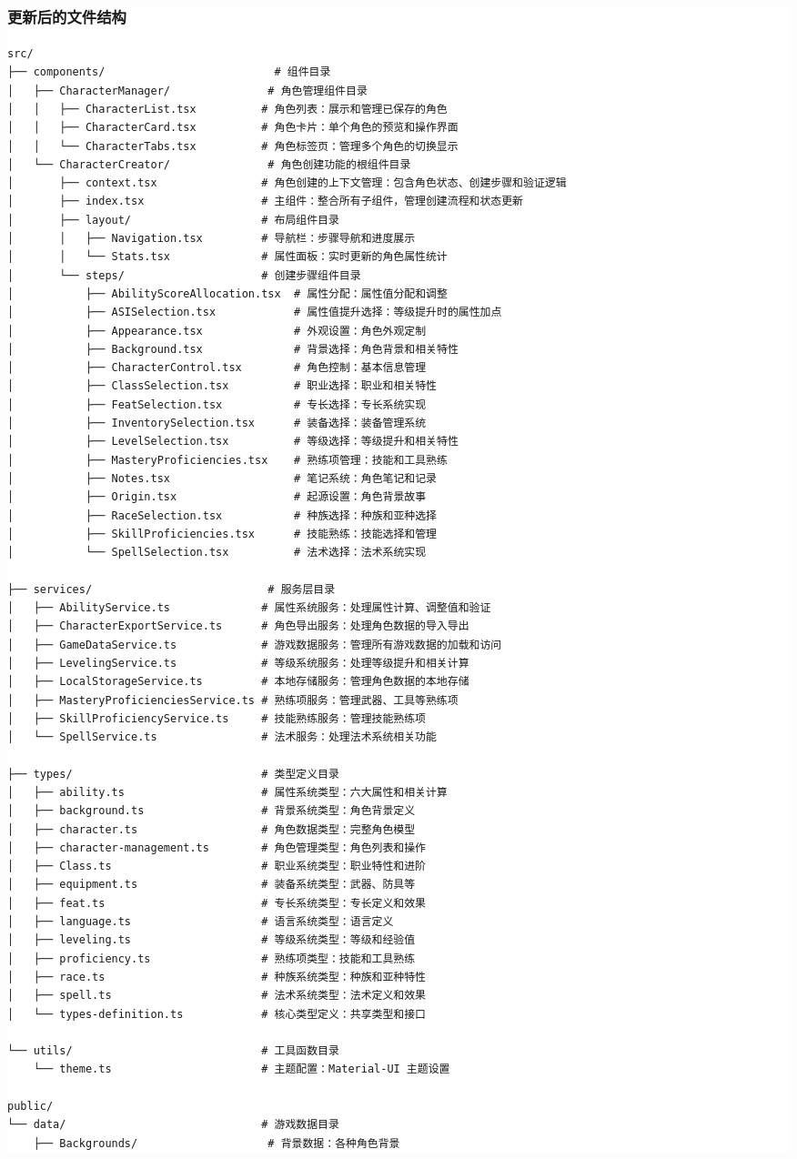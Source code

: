 ### 更新后的文件结构

```
src/
├── components/                          # 组件目录
│   ├── CharacterManager/               # 角色管理组件目录
│   │   ├── CharacterList.tsx          # 角色列表：展示和管理已保存的角色
│   │   ├── CharacterCard.tsx          # 角色卡片：单个角色的预览和操作界面
│   │   └── CharacterTabs.tsx          # 角色标签页：管理多个角色的切换显示
│   └── CharacterCreator/               # 角色创建功能的根组件目录
│       ├── context.tsx                # 角色创建的上下文管理：包含角色状态、创建步骤和验证逻辑
│       ├── index.tsx                  # 主组件：整合所有子组件，管理创建流程和状态更新
│       ├── layout/                    # 布局组件目录
│       │   ├── Navigation.tsx         # 导航栏：步骤导航和进度展示
│       │   └── Stats.tsx              # 属性面板：实时更新的角色属性统计
│       └── steps/                     # 创建步骤组件目录
│           ├── AbilityScoreAllocation.tsx  # 属性分配：属性值分配和调整
│           ├── ASISelection.tsx            # 属性值提升选择：等级提升时的属性加点
│           ├── Appearance.tsx              # 外观设置：角色外观定制
│           ├── Background.tsx              # 背景选择：角色背景和相关特性
│           ├── CharacterControl.tsx        # 角色控制：基本信息管理
│           ├── ClassSelection.tsx          # 职业选择：职业和相关特性
│           ├── FeatSelection.tsx           # 专长选择：专长系统实现
│           ├── InventorySelection.tsx      # 装备选择：装备管理系统
│           ├── LevelSelection.tsx          # 等级选择：等级提升和相关特性
│           ├── MasteryProficiencies.tsx    # 熟练项管理：技能和工具熟练
│           ├── Notes.tsx                   # 笔记系统：角色笔记和记录
│           ├── Origin.tsx                  # 起源设置：角色背景故事
│           ├── RaceSelection.tsx           # 种族选择：种族和亚种选择
│           ├── SkillProficiencies.tsx      # 技能熟练：技能选择和管理
│           └── SpellSelection.tsx          # 法术选择：法术系统实现

├── services/                           # 服务层目录
│   ├── AbilityService.ts              # 属性系统服务：处理属性计算、调整值和验证
│   ├── CharacterExportService.ts      # 角色导出服务：处理角色数据的导入导出
│   ├── GameDataService.ts             # 游戏数据服务：管理所有游戏数据的加载和访问
│   ├── LevelingService.ts             # 等级系统服务：处理等级提升和相关计算
│   ├── LocalStorageService.ts         # 本地存储服务：管理角色数据的本地存储
│   ├── MasteryProficienciesService.ts # 熟练项服务：管理武器、工具等熟练项
│   ├── SkillProficiencyService.ts     # 技能熟练服务：管理技能熟练项
│   └── SpellService.ts                # 法术服务：处理法术系统相关功能

├── types/                             # 类型定义目录
│   ├── ability.ts                     # 属性系统类型：六大属性和相关计算
│   ├── background.ts                  # 背景系统类型：角色背景定义
│   ├── character.ts                   # 角色数据类型：完整角色模型
│   ├── character-management.ts        # 角色管理类型：角色列表和操作
│   ├── Class.ts                       # 职业系统类型：职业特性和进阶
│   ├── equipment.ts                   # 装备系统类型：武器、防具等
│   ├── feat.ts                        # 专长系统类型：专长定义和效果
│   ├── language.ts                    # 语言系统类型：语言定义
│   ├── leveling.ts                    # 等级系统类型：等级和经验值
│   ├── proficiency.ts                 # 熟练项类型：技能和工具熟练
│   ├── race.ts                        # 种族系统类型：种族和亚种特性
│   ├── spell.ts                       # 法术系统类型：法术定义和效果
│   └── types-definition.ts            # 核心类型定义：共享类型和接口

└── utils/                             # 工具函数目录
    └── theme.ts                       # 主题配置：Material-UI 主题设置

public/
└── data/                              # 游戏数据目录
    ├── Backgrounds/                    # 背景数据：各种角色背景
```